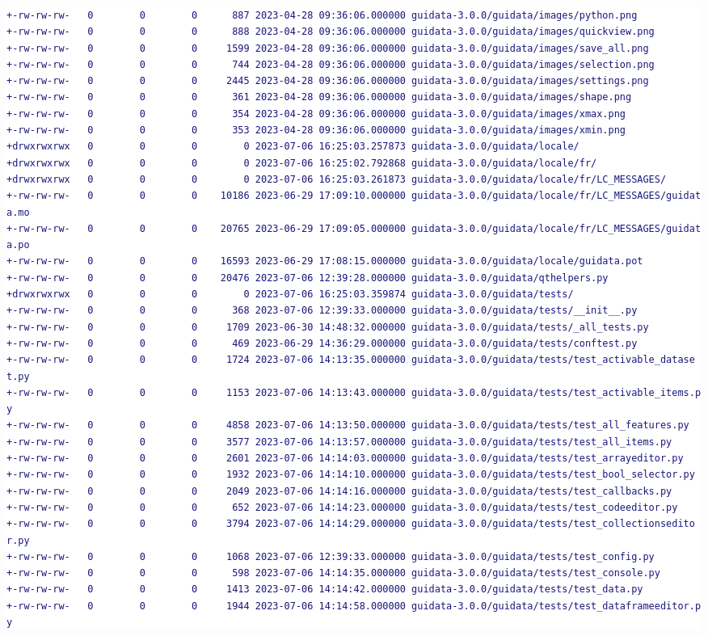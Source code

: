 ```diff
+-rw-rw-rw-   0        0        0      887 2023-04-28 09:36:06.000000 guidata-3.0.0/guidata/images/python.png
+-rw-rw-rw-   0        0        0      888 2023-04-28 09:36:06.000000 guidata-3.0.0/guidata/images/quickview.png
+-rw-rw-rw-   0        0        0     1599 2023-04-28 09:36:06.000000 guidata-3.0.0/guidata/images/save_all.png
+-rw-rw-rw-   0        0        0      744 2023-04-28 09:36:06.000000 guidata-3.0.0/guidata/images/selection.png
+-rw-rw-rw-   0        0        0     2445 2023-04-28 09:36:06.000000 guidata-3.0.0/guidata/images/settings.png
+-rw-rw-rw-   0        0        0      361 2023-04-28 09:36:06.000000 guidata-3.0.0/guidata/images/shape.png
+-rw-rw-rw-   0        0        0      354 2023-04-28 09:36:06.000000 guidata-3.0.0/guidata/images/xmax.png
+-rw-rw-rw-   0        0        0      353 2023-04-28 09:36:06.000000 guidata-3.0.0/guidata/images/xmin.png
+drwxrwxrwx   0        0        0        0 2023-07-06 16:25:03.257873 guidata-3.0.0/guidata/locale/
+drwxrwxrwx   0        0        0        0 2023-07-06 16:25:02.792868 guidata-3.0.0/guidata/locale/fr/
+drwxrwxrwx   0        0        0        0 2023-07-06 16:25:03.261873 guidata-3.0.0/guidata/locale/fr/LC_MESSAGES/
+-rw-rw-rw-   0        0        0    10186 2023-06-29 17:09:10.000000 guidata-3.0.0/guidata/locale/fr/LC_MESSAGES/guidata.mo
+-rw-rw-rw-   0        0        0    20765 2023-06-29 17:09:05.000000 guidata-3.0.0/guidata/locale/fr/LC_MESSAGES/guidata.po
+-rw-rw-rw-   0        0        0    16593 2023-06-29 17:08:15.000000 guidata-3.0.0/guidata/locale/guidata.pot
+-rw-rw-rw-   0        0        0    20476 2023-07-06 12:39:28.000000 guidata-3.0.0/guidata/qthelpers.py
+drwxrwxrwx   0        0        0        0 2023-07-06 16:25:03.359874 guidata-3.0.0/guidata/tests/
+-rw-rw-rw-   0        0        0      368 2023-07-06 12:39:33.000000 guidata-3.0.0/guidata/tests/__init__.py
+-rw-rw-rw-   0        0        0     1709 2023-06-30 14:48:32.000000 guidata-3.0.0/guidata/tests/_all_tests.py
+-rw-rw-rw-   0        0        0      469 2023-06-29 14:36:29.000000 guidata-3.0.0/guidata/tests/conftest.py
+-rw-rw-rw-   0        0        0     1724 2023-07-06 14:13:35.000000 guidata-3.0.0/guidata/tests/test_activable_dataset.py
+-rw-rw-rw-   0        0        0     1153 2023-07-06 14:13:43.000000 guidata-3.0.0/guidata/tests/test_activable_items.py
+-rw-rw-rw-   0        0        0     4858 2023-07-06 14:13:50.000000 guidata-3.0.0/guidata/tests/test_all_features.py
+-rw-rw-rw-   0        0        0     3577 2023-07-06 14:13:57.000000 guidata-3.0.0/guidata/tests/test_all_items.py
+-rw-rw-rw-   0        0        0     2601 2023-07-06 14:14:03.000000 guidata-3.0.0/guidata/tests/test_arrayeditor.py
+-rw-rw-rw-   0        0        0     1932 2023-07-06 14:14:10.000000 guidata-3.0.0/guidata/tests/test_bool_selector.py
+-rw-rw-rw-   0        0        0     2049 2023-07-06 14:14:16.000000 guidata-3.0.0/guidata/tests/test_callbacks.py
+-rw-rw-rw-   0        0        0      652 2023-07-06 14:14:23.000000 guidata-3.0.0/guidata/tests/test_codeeditor.py
+-rw-rw-rw-   0        0        0     3794 2023-07-06 14:14:29.000000 guidata-3.0.0/guidata/tests/test_collectionseditor.py
+-rw-rw-rw-   0        0        0     1068 2023-07-06 12:39:33.000000 guidata-3.0.0/guidata/tests/test_config.py
+-rw-rw-rw-   0        0        0      598 2023-07-06 14:14:35.000000 guidata-3.0.0/guidata/tests/test_console.py
+-rw-rw-rw-   0        0        0     1413 2023-07-06 14:14:42.000000 guidata-3.0.0/guidata/tests/test_data.py
+-rw-rw-rw-   0        0        0     1944 2023-07-06 14:14:58.000000 guidata-3.0.0/guidata/tests/test_dataframeeditor.py
```
